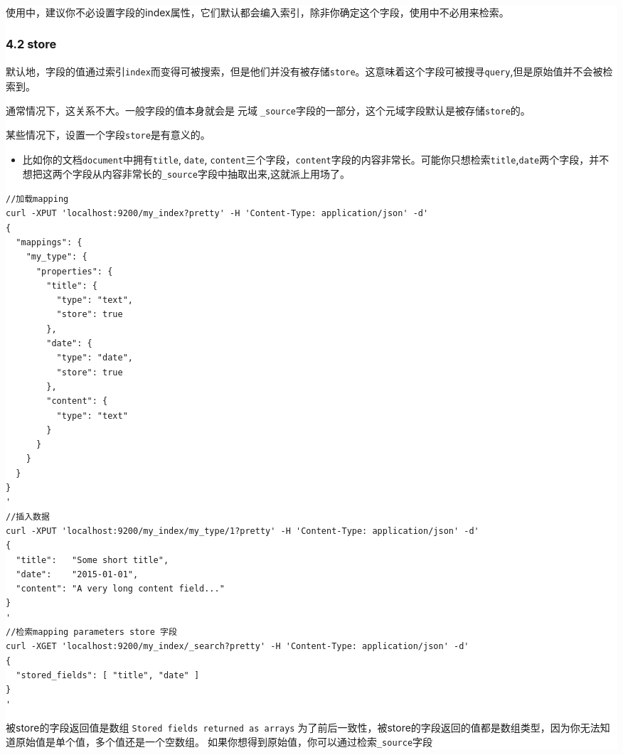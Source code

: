 使用中，建议你不必设置字段的index属性，它们默认都会编入索引，除非你确定这个字段，使用中不必用来检索。

### 4.2 <span id="store"> store </span>
默认地，字段的值通过索引`index`而变得可被搜索，但是他们并没有被存储`store`。这意味着这个字段可被搜寻`query`,但是原始值并不会被检索到。

通常情况下，这关系不大。一般字段的值本身就会是 元域 `_source`字段的一部分，这个元域字段默认是被存储`store`的。

某些情况下，设置一个字段`store`是有意义的。

- 比如你的文档`document`中拥有`title`, `date`, `content`三个字段，`content`字段的内容非常长。可能你只想检索`title`,`date`两个字段，并不想把这两个字段从内容非常长的`_source`字段中抽取出来,这就派上用场了。 
```
//加载mapping
curl -XPUT 'localhost:9200/my_index?pretty' -H 'Content-Type: application/json' -d'
{
  "mappings": {
    "my_type": {
      "properties": {
        "title": {
          "type": "text",
          "store": true 
        },
        "date": {
          "type": "date",
          "store": true 
        },
        "content": {
          "type": "text"
        }
      }
    }
  }
}
'
//插入数据
curl -XPUT 'localhost:9200/my_index/my_type/1?pretty' -H 'Content-Type: application/json' -d'
{
  "title":   "Some short title",
  "date":    "2015-01-01",
  "content": "A very long content field..."
}
'
//检索mapping parameters store 字段
curl -XGET 'localhost:9200/my_index/_search?pretty' -H 'Content-Type: application/json' -d'
{
  "stored_fields": [ "title", "date" ] 
}
'
```
被store的字段返回值是数组 `Stored fields returned as arrays`
为了前后一致性，被store的字段返回的值都是数组类型，因为你无法知道原始值是单个值，多个值还是一个空数组。
如果你想得到原始值，你可以通过检索`_source`字段
